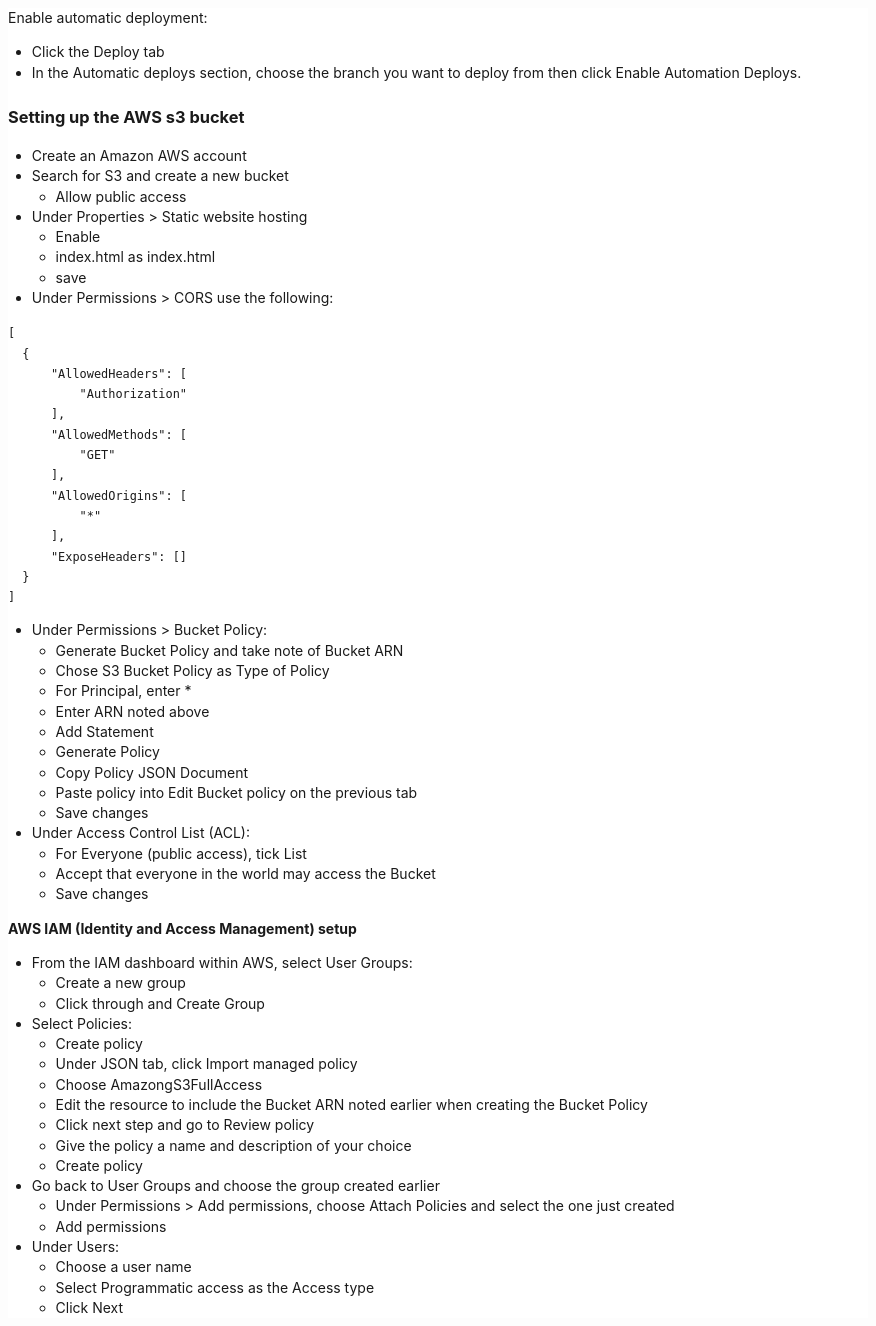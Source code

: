 Enable automatic deployment:

* Click the Deploy tab
* In the Automatic deploys section, choose the branch you want to deploy from then click Enable Automation Deploys.

### Setting up the AWS s3 bucket
* Create an Amazon AWS account
* Search for S3 and create a new bucket
    - Allow public access
* Under Properties > Static website hosting
    - Enable
    - index.html as index.html
    - save
* Under Permissions > CORS use the following:
```
[
  {
      "AllowedHeaders": [
          "Authorization"
      ],
      "AllowedMethods": [
          "GET"
      ],
      "AllowedOrigins": [
          "*"
      ],
      "ExposeHeaders": []
  }
]
```
* Under Permissions > Bucket Policy:
    - Generate Bucket Policy and take note of Bucket ARN
    - Chose S3 Bucket Policy as Type of Policy
    - For Principal, enter *
    - Enter ARN noted above
    - Add Statement
    - Generate Policy
    - Copy Policy JSON Document
    - Paste policy into Edit Bucket policy on the previous tab
    - Save changes
* Under Access Control List (ACL):
    - For Everyone (public access), tick List
    - Accept that everyone in the world may access the Bucket
    - Save changes

**AWS IAM (Identity and Access Management) setup**
* From the IAM dashboard within AWS, select User Groups:
    - Create a new group
    - Click through and Create Group
* Select Policies:
    - Create policy
    - Under JSON tab, click Import managed policy
    - Choose AmazongS3FullAccess
    - Edit the resource to include the Bucket ARN noted earlier when creating the Bucket Policy
    - Click next step and go to Review policy
    - Give the policy a name and description of your choice
    - Create policy
* Go back to User Groups and choose the group created earlier
    - Under Permissions > Add permissions, choose Attach Policies and select the one just created
    - Add permissions
* Under Users:
    - Choose a user name 
    - Select Programmatic access as the Access type
    - Click Next